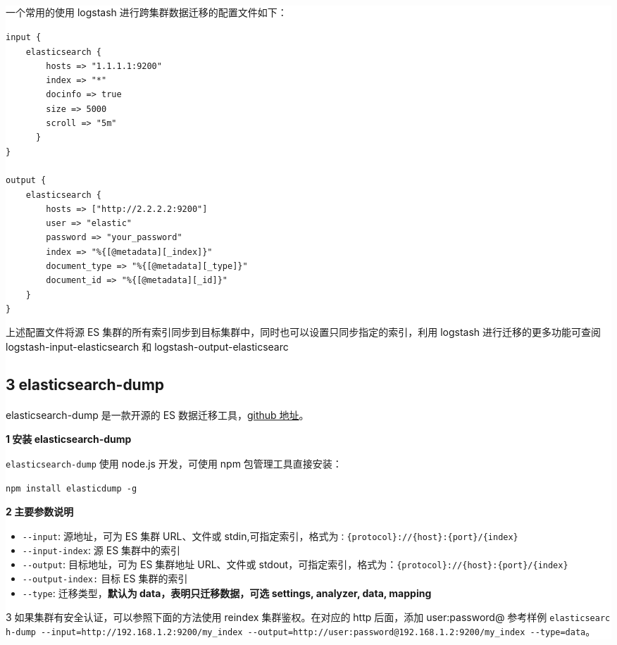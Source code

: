 一个常用的使用 logstash 进行跨集群数据迁移的配置文件如下：

```
input {
    elasticsearch {
        hosts => "1.1.1.1:9200"
        index => "*"
        docinfo => true
        size => 5000
        scroll => "5m"
      }
}

output {
    elasticsearch {
        hosts => ["http://2.2.2.2:9200"]
        user => "elastic"
        password => "your_password"
        index => "%{[@metadata][_index]}"
        document_type => "%{[@metadata][_type]}"
        document_id => "%{[@metadata][_id]}"
    }
}
```

上述配置文件将源 ES 集群的所有索引同步到目标集群中，同时也可以设置只同步指定的索引，利用 logstash 进行迁移的更多功能可查阅 logstash-input-elasticsearch 和 logstash-output-elasticsearc

## **3 elasticsearch-dump**

elasticsearch-dump 是一款开源的 ES 数据迁移工具，[github 地址](https://github.com/taskrabbit/elasticsearch-dump)。


**1 安装 elasticsearch-dump**


`elasticsearch-dump` 使用 node.js 开发，可使用 npm 包管理工具直接安装：

```
npm install elasticdump -g
```

**2 主要参数说明**


* `--input`: 源地址，可为 ES 集群 URL、文件或 stdin,可指定索引，格式为`：{protocol}://{host}:{port}/{index}`
* `--input-index`: 源 ES 集群中的索引
* `--output`: 目标地址，可为 ES 集群地址 URL、文件或 stdout，可指定索引，格式为：`{protocol}://{host}:{port}/{index}`
* `--output-index:` 目标 ES 集群的索引
* `--type`: 迁移类型，**默认为 data，表明只迁移数据，可选 settings, analyzer, data, mapping**



3 如果集群有安全认证，可以参照下面的方法使用 reindex 集群鉴权。在对应的 http 后面，添加 user:password@ 参考样例 `elasticsearch-dump --input=http://192.168.1.2:9200/my_index --output=http://user:password@192.168.1.2:9200/my_index --type=data`。


